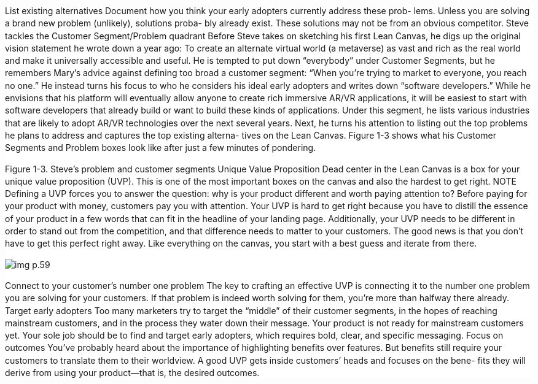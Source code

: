 



List existing alternatives
Document how you think your early adopters currently address these prob-
lems. Unless you are solving a brand new problem (unlikely), solutions proba-
bly already exist. These solutions may not be from an obvious competitor.
Steve tackles the Customer Segment/Problem quadrant
Before Steve takes on sketching his first Lean Canvas, he digs up the original
vision statement he wrote down a year ago:
To create an alternate virtual world (a metaverse) as vast and rich as the
real world and make it universally accessible and useful.
He is tempted to put down “everybody” under Customer Segments, but he
remembers Mary’s advice against defining too broad a customer segment:
“When you’re trying to market to everyone, you reach no one.”
He instead turns his focus to who he considers his ideal early adopters and
writes down “software developers.” While he envisions that his platform will
eventually allow anyone to create rich immersive AR/VR applications, it will
be easiest to start with software developers that already build or want to build
these kinds of applications.
Under this segment, he lists various industries that are likely to adopt AR/VR
technologies over the next several years. Next, he turns his attention to listing
out the top problems he plans to address and captures the top existing alterna-
tives on the Lean Canvas.
Figure 1-3 shows what his Customer Segments and Problem boxes look like
after just a few minutes of pondering.





Figure 1-3. Steve’s problem and customer segments
Unique Value Proposition
Dead center in the Lean Canvas is a box for your unique value proposition
(UVP). This is one of the most important boxes on the canvas and also the
hardest to get right.
NOTE
Defining a UVP forces you to answer the question: why is your product different
and worth paying attention to?
Before paying for your product with money, customers pay you with attention.
Your UVP is hard to get right because you have to distill the essence of your
product in a few words that can fit in the headline of your landing page.
Additionally, your UVP needs to be different in order to stand out from the
competition, and that difference needs to matter to your customers.
The good news is that you don’t have to get this perfect right away. Like
everything on the canvas, you start with a best guess and iterate from there.


![img p.59](Imprenditorialità_p59_19.png)





Connect to your customer’s number one problem
The key to crafting an effective UVP is connecting it to the number one
problem you are solving for your customers. If that problem is indeed worth
solving for them, you’re more than halfway there already.
Target early adopters
Too many marketers try to target the “middle” of their customer segments,
in the hopes of reaching mainstream customers, and in the process they water
down their message. Your product is not ready for mainstream customers yet.
Your sole job should be to find and target early adopters, which requires bold,
clear, and specific messaging.
Focus on outcomes
You’ve probably heard about the importance of highlighting benefits over
features. But benefits still require your customers to translate them to their
worldview. A good UVP gets inside customers’ heads and focuses on the bene-
fits they will derive from using your product—that is, the desired outcomes.